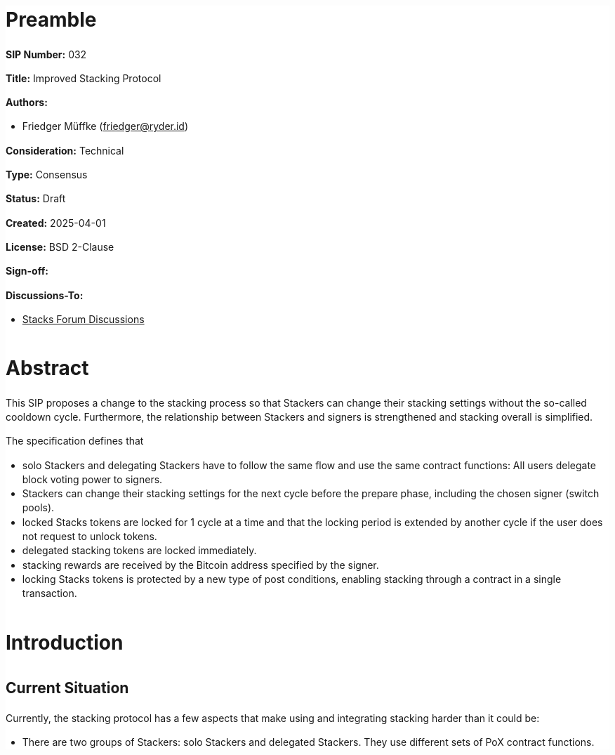 # Preamble

**SIP Number:** 032

**Title:** Improved Stacking Protocol

**Authors:**

- Friedger Müffke ([friedger@ryder.id](mailto:friedger@ryder.id))

**Consideration:** Technical

**Type:** Consensus

**Status:** Draft

**Created:** 2025-04-01

**License:** BSD 2-Clause

**Sign-off:**

**Discussions-To:**

- [Stacks Forum Discussions](https://forum.stacks.org/t/remove-cool-down-cycle-in-stacking/17899)

# Abstract

This SIP proposes a change to the stacking process so that Stackers can change their stacking settings without the so-called cooldown cycle. Furthermore, the relationship between Stackers
and signers is strengthened and stacking overall is simplified.

The specification defines that

- solo Stackers and delegating Stackers have to follow the same flow and use the same contract functions: All users delegate block voting power to signers.
- Stackers can change their stacking settings for the next cycle before the prepare phase, including the chosen signer (switch pools).
- locked Stacks tokens are locked for 1 cycle at a time and that the locking period is extended by another cycle if the user does not request to unlock tokens.
- delegated stacking tokens are locked immediately.
- stacking rewards are received by the Bitcoin address specified by the signer.
- locking Stacks tokens is protected by a new type of post conditions, enabling stacking through a contract in a single transaction.

# Introduction

## Current Situation

Currently, the stacking protocol has a few aspects that make using and integrating stacking harder than it could be:

- There are two groups of Stackers: solo Stackers and delegated Stackers. They use different sets of PoX contract functions.
